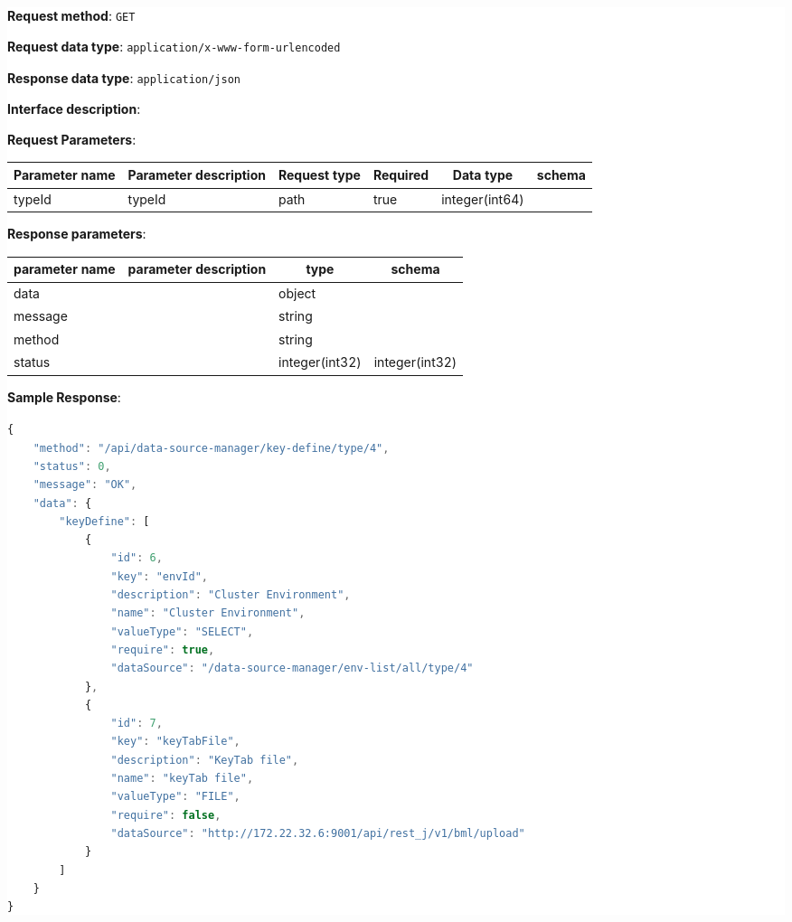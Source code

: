 **Request method**: `GET`

**Request data type**: `application/x-www-form-urlencoded`

**Response data type**: `application/json`

**Interface description**:

**Request Parameters**:

| Parameter name | Parameter description | Request type | Required | Data type | schema |
| -------- | -------- | ----- | -------- | -------- | ------ |
|typeId|typeId|path|true|integer(int64)||

**Response parameters**:

| parameter name | parameter description | type | schema |
| -------- | -------- | ----- |----- |
|data||object||
|message||string||
|method||string||
|status||integer(int32)|integer(int32)|

**Sample Response**:

````javascript
{
    "method": "/api/data-source-manager/key-define/type/4",
    "status": 0,
    "message": "OK",
    "data": {
        "keyDefine": [
            {
                "id": 6,
                "key": "envId",
                "description": "Cluster Environment",
                "name": "Cluster Environment",
                "valueType": "SELECT",
                "require": true,
                "dataSource": "/data-source-manager/env-list/all/type/4"
            },
            {
                "id": 7,
                "key": "keyTabFile",
                "description": "KeyTab file",
                "name": "keyTab file",
                "valueType": "FILE",
                "require": false,
                "dataSource": "http://172.22.32.6:9001/api/rest_j/v1/bml/upload"
            }
        ]
    }
}
````
